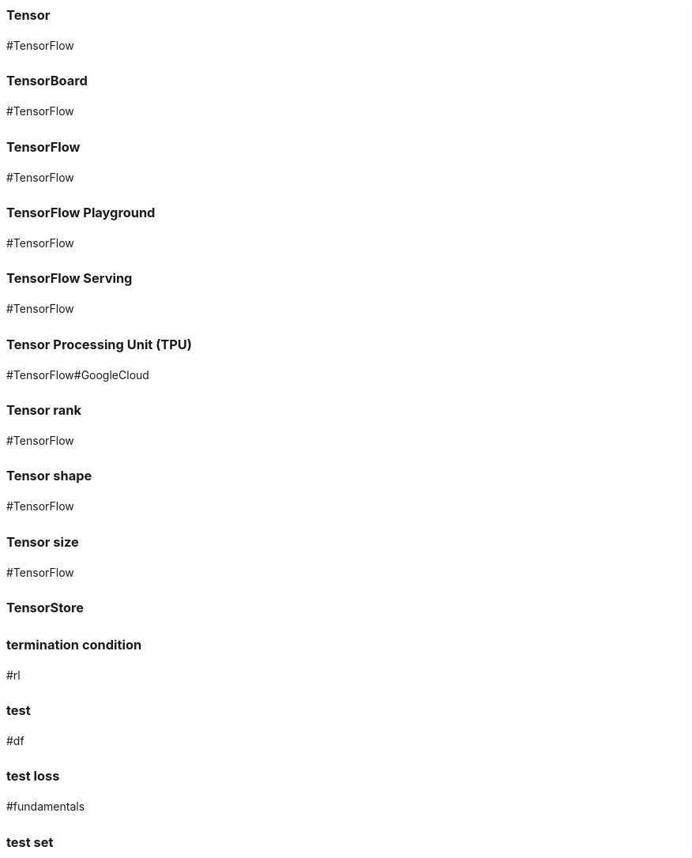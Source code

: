

### Tensor

#TensorFlow

### TensorBoard

#TensorFlow

### TensorFlow

#TensorFlow

### TensorFlow Playground

#TensorFlow

### TensorFlow Serving

#TensorFlow

### Tensor Processing Unit (TPU)

#TensorFlow#GoogleCloud

### Tensor rank

#TensorFlow

### Tensor shape

#TensorFlow

### Tensor size

#TensorFlow

### TensorStore



### termination condition

#rl

### test

#df

### test loss

#fundamentals

### test set
